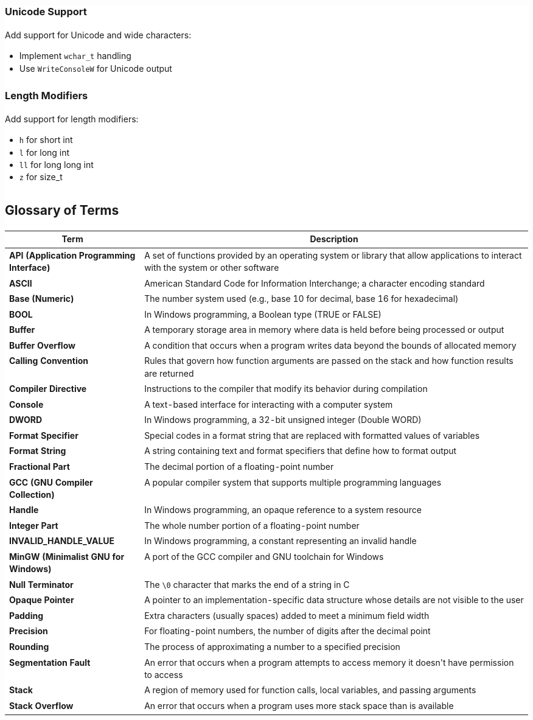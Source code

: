 ### Unicode Support

Add support for Unicode and wide characters:
- Implement `wchar_t` handling
- Use `WriteConsoleW` for Unicode output

### Length Modifiers

Add support for length modifiers:
- `h` for short int
- `l` for long int
- `ll` for long long int
- `z` for size_t

## Glossary of Terms

| Term | Description |
|------|-------------|
| **API (Application Programming Interface)** | A set of functions provided by an operating system or library that allow applications to interact with the system or other software |
| **ASCII** | American Standard Code for Information Interchange; a character encoding standard |
| **Base (Numeric)** | The number system used (e.g., base 10 for decimal, base 16 for hexadecimal) |
| **BOOL** | In Windows programming, a Boolean type (TRUE or FALSE) |
| **Buffer** | A temporary storage area in memory where data is held before being processed or output |
| **Buffer Overflow** | A condition that occurs when a program writes data beyond the bounds of allocated memory |
| **Calling Convention** | Rules that govern how function arguments are passed on the stack and how function results are returned |
| **Compiler Directive** | Instructions to the compiler that modify its behavior during compilation |
| **Console** | A text-based interface for interacting with a computer system |
| **DWORD** | In Windows programming, a 32-bit unsigned integer (Double WORD) |
| **Format Specifier** | Special codes in a format string that are replaced with formatted values of variables |
| **Format String** | A string containing text and format specifiers that define how to format output |
| **Fractional Part** | The decimal portion of a floating-point number |
| **GCC (GNU Compiler Collection)** | A popular compiler system that supports multiple programming languages |
| **Handle** | In Windows programming, an opaque reference to a system resource |
| **Integer Part** | The whole number portion of a floating-point number |
| **INVALID_HANDLE_VALUE** | In Windows programming, a constant representing an invalid handle |
| **MinGW (Minimalist GNU for Windows)** | A port of the GCC compiler and GNU toolchain for Windows |
| **Null Terminator** | The `\0` character that marks the end of a string in C |
| **Opaque Pointer** | A pointer to an implementation-specific data structure whose details are not visible to the user |
| **Padding** | Extra characters (usually spaces) added to meet a minimum field width |
| **Precision** | For floating-point numbers, the number of digits after the decimal point |
| **Rounding** | The process of approximating a number to a specified precision |
| **Segmentation Fault** | An error that occurs when a program attempts to access memory it doesn't have permission to access |
| **Stack** | A region of memory used for function calls, local variables, and passing arguments |
| **Stack Overflow** | An error that occurs when a program uses more stack space than is available |